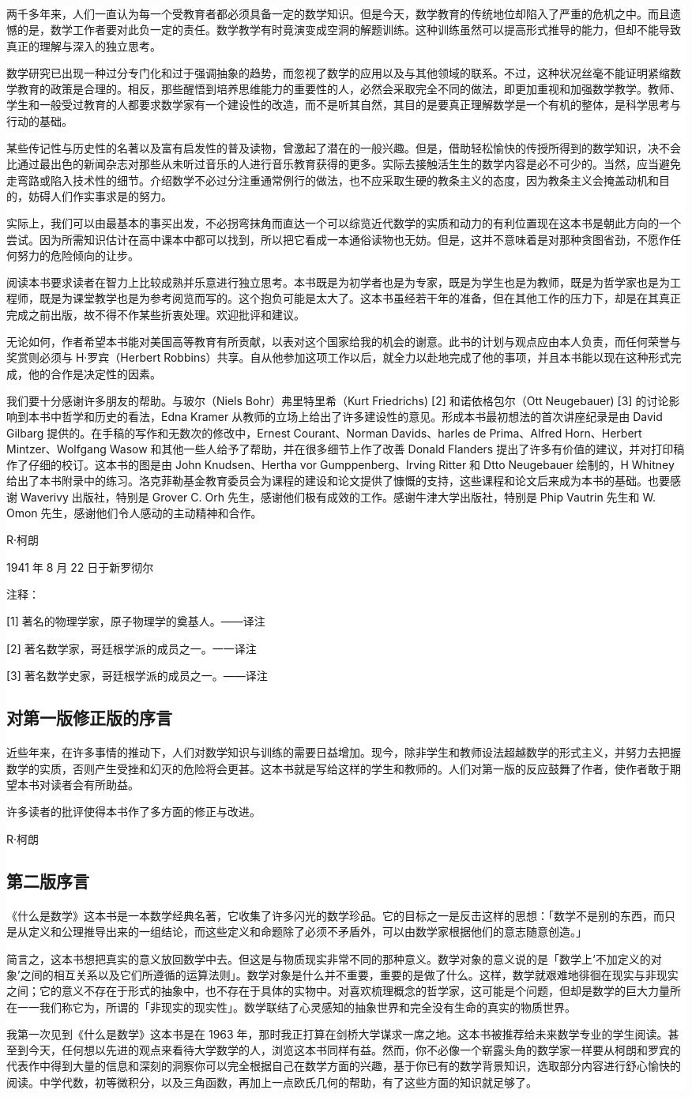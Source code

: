 两千多年来，人们一直认为每一个受教育者都必须具备一定的数学知识。但是今天，数学教育的传统地位却陷入了严重的危机之中。而且遗憾的是，数学工作者要对此负一定的责任。数学教学有时竟演变成空洞的解题训练。这种训练虽然可以提高形式推导的能力，但却不能导致真正的理解与深入的独立思考。

数学研究已出现一种过分专门化和过于强调抽象的趋势，而忽视了数学的应用以及与其他领域的联系。不过，这种状况丝毫不能证明紧缩数学教育的政策是合理的。相反，那些醒悟到培养思维能力的重要性的人，必然会采取完全不同的做法，即更加重视和加强数学教学。教师、学生和一般受过教育的人都要求数学家有一个建设性的改造，而不是听其自然，其目的是要真正理解数学是一个有机的整体，是科学思考与行动的基础。

某些传记性与历史性的名著以及富有启发性的普及读物，曾激起了潜在的一般兴趣。但是，借助轻松愉快的传授所得到的数学知识，决不会比通过最出色的新闻杂志对那些从未听过音乐的人进行音乐教育获得的更多。实际去接触活生生的数学内容是必不可少的。当然，应当避免走弯路或陷入技术性的细节。介绍数学不必过分注重通常例行的做法，也不应采取生硬的教条主义的态度，因为教条主义会掩盖动机和目的，妨碍人们作实事求是的努力。

实际上，我们可以由最基本的事买出发，不必拐弯抹角而直达一个可以综览近代数学的实质和动力的有利位置现在这本书是朝此方向的一个尝试。因为所需知识估计在高中课本中都可以找到，所以把它看成一本通俗读物也无妨。但是，这并不意味着是对那种贪图省劲，不愿作任何努力的危险倾向的让步。

阅读本书要求读者在智力上比较成熟并乐意进行独立思考。本书既是为初学者也是为专家，既是为学生也是为教师，既是为哲学家也是为工程师，既是为课堂教学也是为参考阅览而写的。这个抱负可能是太大了。这本书虽经若干年的准备，但在其他工作的压力下，却是在其真正完成之前出版，故不得不作某些折衷处理。欢迎批评和建议。

无论如何，作者希望本书能对美国高等教育有所贡献，以表对这个国家给我的机会的谢意。此书的计划与观点应由本人负责，而任何荣誉与奖赏则必须与 H·罗宾（Herbert Robbins）共享。自从他参加这项工作以后，就全力以赴地完成了他的事项，并且本书能以现在这种形式完成，他的合作是决定性的因素。

我们要十分感谢许多朋友的帮助。与玻尔（Niels Bohr）弗里特里希（Kurt Friedrichs) [2] 和诺依格包尔（Ott Neugebauer) [3] 的讨论影响到本书中哲学和历史的看法，Edna Kramer 从教师的立场上给出了许多建设性的意见。形成本书最初想法的首次讲座纪录是由 David Gilbarg 提供的。在手稿的写作和无数次的修改中，Ernest Courant、Norman Davids、harles de Prima、Alfred Horn、Herbert Mintzer、Wolfgang Wasow 和其他一些人给予了帮助，并在很多细节上作了改善 Donald Flanders 提出了许多有价值的建议，并对打印稿作了仔细的校订。这本书的图是由 John Knudsen、Hertha vor Gumppenberg、Irving Ritter 和 Dtto Neugebauer 绘制的，H Whitney 给出了本书附录中的练习。洛克菲勒基金教育委员会为课程的建设和论文提供了慷慨的支持，这些课程和论文后来成为本书的基础。也要感谢 Waverⅳy 出版社，特别是 Grover C. Orh 先生，感谢他们极有成效的工作。感谢牛津大学出版社，特别是 Phip Vautrin 先生和 W. Omon 先生，感谢他们令人感动的主动精神和合作。

R·柯朗

1941 年 8 月 22 日于新罗彻尔

注释：

[1] 著名的物理学家，原子物理学的奠基人。——译注

[2] 著名数学家，哥廷根学派的成员之一。一一译注

[3] 著名数学史家，哥廷根学派的成员之一。——译注

## 对第一版修正版的序言

近些年来，在许多事情的推动下，人们对数学知识与训练的需要日益增加。现今，除非学生和教师设法超越数学的形式主义，并努力去把握数学的实质，否则产生受挫和幻灭的危险将会更甚。这本书就是写给这样的学生和教师的。人们对第一版的反应鼓舞了作者，使作者敢于期望本书对读者会有所助益。

许多读者的批评使得本书作了多方面的修正与改进。

R·柯朗

## 第二版序言

《什么是数学》这本书是一本数学经典名著，它收集了许多闪光的数学珍品。它的目标之一是反击这样的思想：「数学不是别的东西，而只是从定义和公理推导出来的一组结论，而这些定义和命题除了必须不矛盾外，可以由数学家根据他们的意志随意创造。」

简言之，这本书想把真实的意义放回数学中去。但这是与物质现实非常不同的那种意义。数学对象的意义说的是「数学上‘不加定义的对象’之间的相互关系以及它们所遵循的运算法则」。数学对象是什么并不重要，重要的是做了什么。这样，数学就艰难地徘徊在现实与非现实之间；它的意义不存在于形式的抽象中，也不存在于具体的实物中。对喜欢梳理概念的哲学家，这可能是个问题，但却是数学的巨大力量所在一一我们称它为，所谓的「非现实的现实性」。数学联结了心灵感知的抽象世界和完全没有生命的真实的物质世界。

我第一次见到《什么是数学》这本书是在 1963 年，那时我正打算在剑桥大学谋求一席之地。这本书被推荐给未来数学专业的学生阅读。甚至到今天，任何想以先进的观点来看待大学数学的人，浏览这本书同样有益。然而，你不必像一个崭露头角的数学家一样要从柯朗和罗宾的代表作中得到大量的信息和深刻的洞察你可以完全根据自己在数学方面的兴趣，基于你已有的数学背景知识，选取部分内容进行舒心愉快的阅读。中学代数，初等微积分，以及三角函数，再加上一点欧氏几何的帮助，有了这些方面的知识就足够了。
